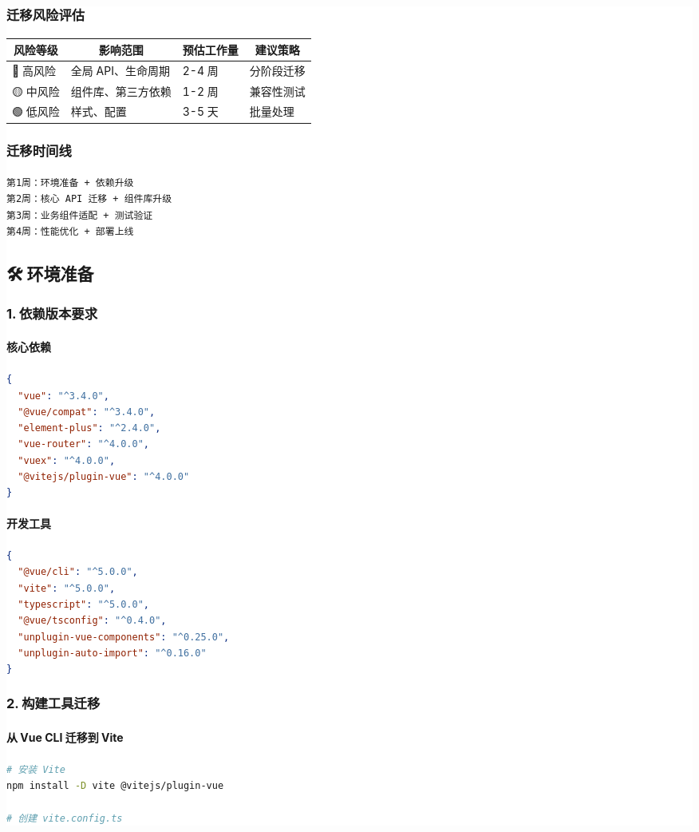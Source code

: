 ### 迁移风险评估
| 风险等级 | 影响范围 | 预估工作量 | 建议策略 |
|---------|---------|-----------|---------|
| 🔴 高风险 | 全局 API、生命周期 | 2-4 周 | 分阶段迁移 |
| 🟡 中风险 | 组件库、第三方依赖 | 1-2 周 | 兼容性测试 |
| 🟢 低风险 | 样式、配置 | 3-5 天 | 批量处理 |

### 迁移时间线
```
第1周：环境准备 + 依赖升级
第2周：核心 API 迁移 + 组件库升级
第3周：业务组件适配 + 测试验证
第4周：性能优化 + 部署上线
```

## 🛠️ 环境准备

### 1. 依赖版本要求

#### 核心依赖
```json
{
  "vue": "^3.4.0",
  "@vue/compat": "^3.4.0",
  "element-plus": "^2.4.0",
  "vue-router": "^4.0.0",
  "vuex": "^4.0.0",
  "@vitejs/plugin-vue": "^4.0.0"
}
```

#### 开发工具
```json
{
  "@vue/cli": "^5.0.0",
  "vite": "^5.0.0",
  "typescript": "^5.0.0",
  "@vue/tsconfig": "^0.4.0",
  "unplugin-vue-components": "^0.25.0",
  "unplugin-auto-import": "^0.16.0"
}
```

### 2. 构建工具迁移

#### 从 Vue CLI 迁移到 Vite
```bash
# 安装 Vite
npm install -D vite @vitejs/plugin-vue

# 创建 vite.config.ts
```
